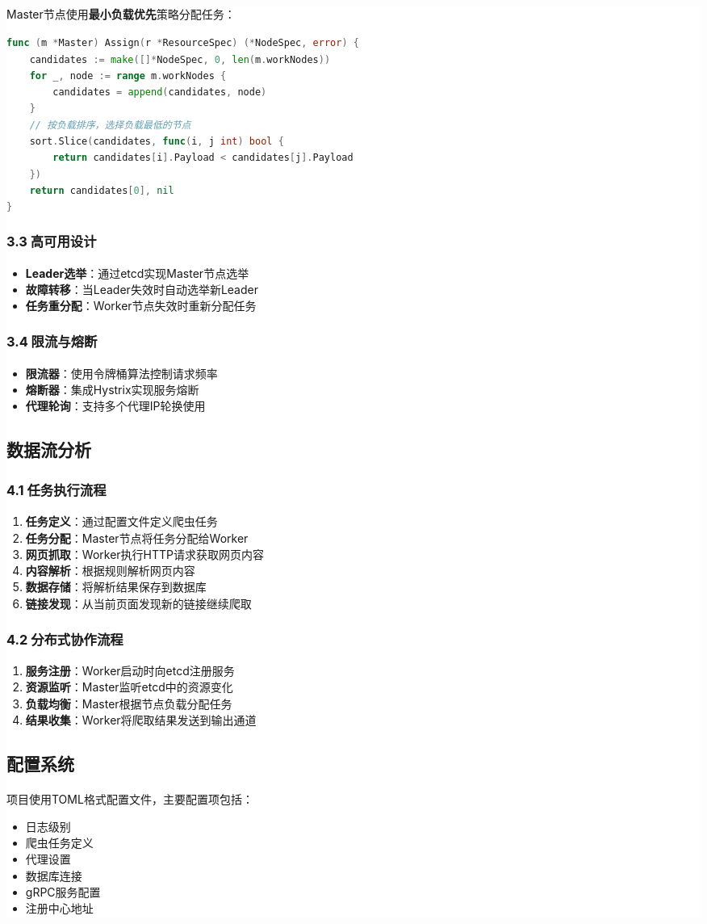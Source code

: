 Master节点使用**最小负载优先**策略分配任务：

```go
func (m *Master) Assign(r *ResourceSpec) (*NodeSpec, error) {
    candidates := make([]*NodeSpec, 0, len(m.workNodes))
    for _, node := range m.workNodes {
        candidates = append(candidates, node)
    }
    // 按负载排序，选择负载最低的节点
    sort.Slice(candidates, func(i, j int) bool {
        return candidates[i].Payload < candidates[j].Payload
    })
    return candidates[0], nil
}
```

### 3.3 高可用设计

- **Leader选举**：通过etcd实现Master节点选举
- **故障转移**：当Leader失效时自动选举新Leader
- **任务重分配**：Worker节点失效时重新分配任务

### 3.4 限流与熔断

- **限流器**：使用令牌桶算法控制请求频率
- **熔断器**：集成Hystrix实现服务熔断
- **代理轮询**：支持多个代理IP轮换使用

## 数据流分析

### 4.1 任务执行流程

1. **任务定义**：通过配置文件定义爬虫任务
2. **任务分配**：Master节点将任务分配给Worker
3. **网页抓取**：Worker执行HTTP请求获取网页内容
4. **内容解析**：根据规则解析网页内容
5. **数据存储**：将解析结果保存到数据库
6. **链接发现**：从当前页面发现新的链接继续爬取

### 4.2 分布式协作流程

1. **服务注册**：Worker启动时向etcd注册服务
2. **资源监听**：Master监听etcd中的资源变化
3. **负载均衡**：Master根据节点负载分配任务
4. **结果收集**：Worker将爬取结果发送到输出通道

## 配置系统

项目使用TOML格式配置文件，主要配置项包括：

- 日志级别
- 爬虫任务定义
- 代理设置
- 数据库连接
- gRPC服务配置
- 注册中心地址
